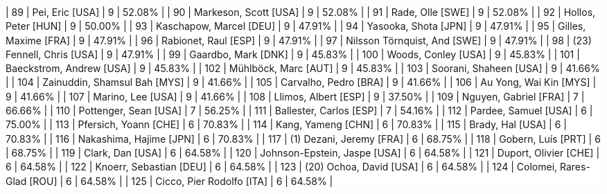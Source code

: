 |  89  | Pei, Eric [USA] |  9 |  52.08% |
|  90  | Markeson, Scott [USA] |  9 |  52.08% |
|  91  | Rade, Olle [SWE] |  9 |  52.08% |
|  92  | Hollos, Peter [HUN] |  9 |  50.00% |
|  93  | Kaschapow, Marcel [DEU] |  9 |  47.91% |
|  94  | Yasooka, Shota [JPN] |  9 |  47.91% |
|  95  | Gilles, Maxime [FRA] |  9 |  47.91% |
|  96  | Rabionet, Raul [ESP] |  9 |  47.91% |
|  97  | Nilsson Törnquist, And [SWE] |  9 |  47.91% |
|  98  | (23) Fennell, Chris [USA] |  9 |  47.91% |
|  99  | Gaardbo, Mark [DNK] |  9 |  45.83% |
|  100  | Woods, Conley [USA] |  9 |  45.83% |
|  101  | Baeckstrom, Andrew [USA] |  9 |  45.83% |
|  102  | Mühlböck, Marc [AUT] |  9 |  45.83% |
|  103  | Soorani, Shaheen [USA] |  9 |  41.66% |
|  104  | Zainuddin, Shamsul Bah [MYS] |  9 |  41.66% |
|  105  | Carvalho, Pedro [BRA] |  9 |  41.66% |
|  106  | Au Yong, Wai Kin [MYS] |  9 |  41.66% |
|  107  | Marino, Lee [USA] |  9 |  41.66% |
|  108  | Llimos, Albert [ESP] |  9 |  37.50% |
|  109  | Nguyen, Gabriel [FRA] |  7 |  66.66% |
|  110  | Pottenger, Sean [USA] |  7 |  56.25% |
|  111  | Ballester, Carlos [ESP] |  7 |  54.16% |
|  112  | Pardee, Samuel [USA] |  6 |  75.00% |
|  113  | Pfersich, Yoann [CHE] |  6 |  70.83% |
|  114  | Kang, Yameng [CHN] |  6 |  70.83% |
|  115  | Brady, Hal [USA] |  6 |  70.83% |
|  116  | Nakashima, Hajime [JPN] |  6 |  70.83% |
|  117  | (1) Dezani, Jeremy [FRA] |  6 |  68.75% |
|  118  | Gobern, Luís [PRT] |  6 |  68.75% |
|  119  | Clark, Dan [USA] |  6 |  64.58% |
|  120  | Johnson-Epstein, Jaspe [USA] |  6 |  64.58% |
|  121  | Duport, Olivier [CHE] |  6 |  64.58% |
|  122  | Knoerr, Sebastian [DEU] |  6 |  64.58% |
|  123  | (20) Ochoa, David [USA] |  6 |  64.58% |
|  124  | Colomei, Rares-Glad [ROU] |  6 |  64.58% |
|  125  | Cicco, Pier Rodolfo [ITA] |  6 |  64.58% |
